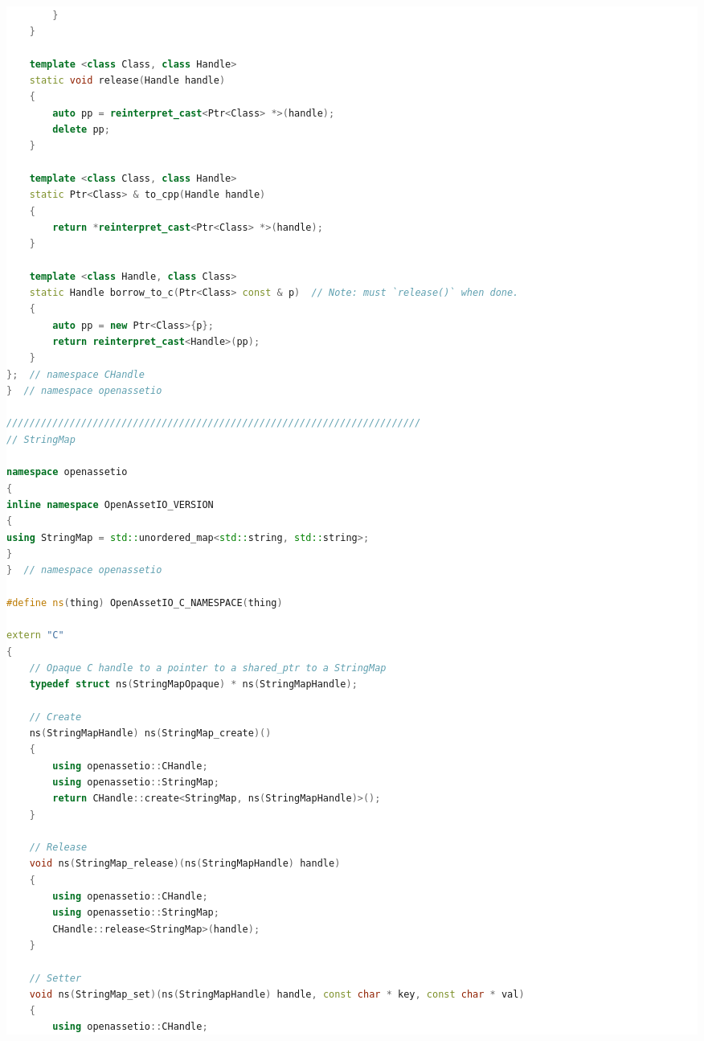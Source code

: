 ```cpp
        }
    }

    template <class Class, class Handle>
    static void release(Handle handle)
    {
        auto pp = reinterpret_cast<Ptr<Class> *>(handle);
        delete pp;
    }

    template <class Class, class Handle>
    static Ptr<Class> & to_cpp(Handle handle)
    {
        return *reinterpret_cast<Ptr<Class> *>(handle);
    }

    template <class Handle, class Class>
    static Handle borrow_to_c(Ptr<Class> const & p)  // Note: must `release()` when done.
    {
        auto pp = new Ptr<Class>{p};
        return reinterpret_cast<Handle>(pp);
    }
};  // namespace CHandle
}  // namespace openassetio

////////////////////////////////////////////////////////////////////////
// StringMap

namespace openassetio
{
inline namespace OpenAssetIO_VERSION
{
using StringMap = std::unordered_map<std::string, std::string>;
}
}  // namespace openassetio

#define ns(thing) OpenAssetIO_C_NAMESPACE(thing)

extern "C"
{
    // Opaque C handle to a pointer to a shared_ptr to a StringMap
    typedef struct ns(StringMapOpaque) * ns(StringMapHandle);

    // Create
    ns(StringMapHandle) ns(StringMap_create)()
    {
        using openassetio::CHandle;
        using openassetio::StringMap;
        return CHandle::create<StringMap, ns(StringMapHandle)>();
    }

    // Release
    void ns(StringMap_release)(ns(StringMapHandle) handle)
    {
        using openassetio::CHandle;
        using openassetio::StringMap;
        CHandle::release<StringMap>(handle);
    }

    // Setter
    void ns(StringMap_set)(ns(StringMapHandle) handle, const char * key, const char * val)
    {
        using openassetio::CHandle;
```